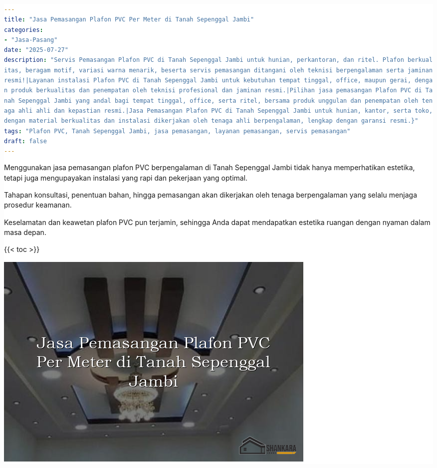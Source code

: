 ```yaml
---
title: "Jasa Pemasangan Plafon PVC Per Meter di Tanah Sepenggal Jambi"
categories: 
- "Jasa-Pasang"
date: "2025-07-27"
description: "Servis Pemasangan Plafon PVC di Tanah Sepenggal Jambi untuk hunian, perkantoran, dan ritel. Plafon berkualitas, beragam motif, variasi warna menarik, beserta servis pemasangan ditangani oleh teknisi berpengalaman serta jaminan resmi!|Layanan instalasi Plafon PVC di Tanah Sepenggal Jambi untuk kebutuhan tempat tinggal, office, maupun gerai, dengan produk berkualitas dan penempatan oleh teknisi profesional dan jaminan resmi.|Pilihan jasa pemasangan Plafon PVC di Tanah Sepenggal Jambi yang andal bagi tempat tinggal, office, serta ritel, bersama produk unggulan dan penempatan oleh tenaga ahli ahli dan kepastian resmi.|Jasa Pemasangan Plafon PVC di Tanah Sepenggal Jambi untuk hunian, kantor, serta toko, dengan material berkualitas dan instalasi dikerjakan oleh tenaga ahli berpengalaman, lengkap dengan garansi resmi.}"
tags: "Plafon PVC, Tanah Sepenggal Jambi, jasa pemasangan, layanan pemasangan, servis pemasangan"
draft: false
---
```


Menggunakan jasa pemasangan plafon PVC berpengalaman di Tanah Sepenggal Jambi tidak hanya memperhatikan estetika, tetapi juga mengupayakan instalasi yang rapi dan pekerjaan yang optimal.

Tahapan konsultasi, penentuan bahan, hingga pemasangan akan dikerjakan oleh tenaga berpengalaman yang selalu menjaga prosedur keamanan.

Keselamatan dan keawetan plafon PVC pun terjamin, sehingga Anda dapat mendapatkan estetika ruangan dengan nyaman dalam masa depan.

{{< toc >}}

![Jasa Pemasangan Plafon PVC Per Meter di Tanah Sepenggal Jambi](/images/Jasa-Pasang/Jasa-Pemasangan-Plafon-PVC-Per-Meter-di-Tanah-Sepenggal-Jambi.png)
